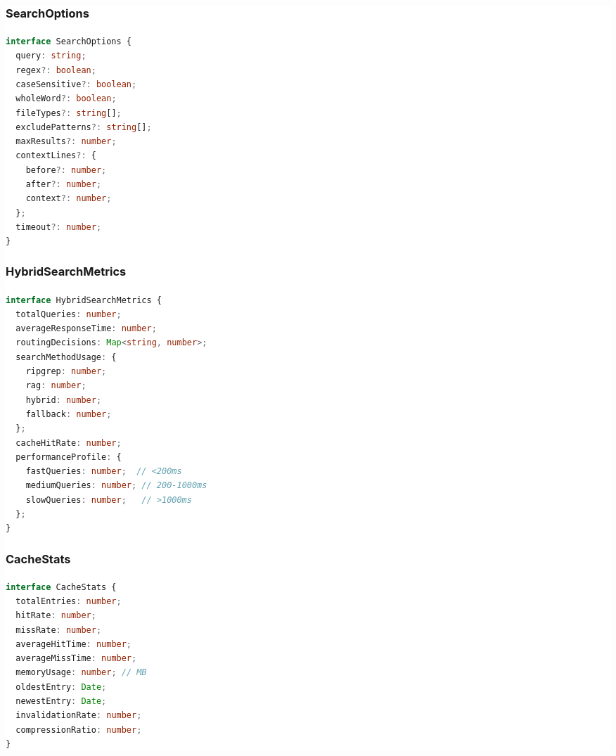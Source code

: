 ### SearchOptions
```typescript
interface SearchOptions {
  query: string;
  regex?: boolean;
  caseSensitive?: boolean;
  wholeWord?: boolean;
  fileTypes?: string[];
  excludePatterns?: string[];
  maxResults?: number;
  contextLines?: {
    before?: number;
    after?: number;
    context?: number;
  };
  timeout?: number;
}
```

### HybridSearchMetrics
```typescript
interface HybridSearchMetrics {
  totalQueries: number;
  averageResponseTime: number;
  routingDecisions: Map<string, number>;
  searchMethodUsage: {
    ripgrep: number;
    rag: number;
    hybrid: number;
    fallback: number;
  };
  cacheHitRate: number;
  performanceProfile: {
    fastQueries: number;  // <200ms
    mediumQueries: number; // 200-1000ms
    slowQueries: number;   // >1000ms
  };
}
```

### CacheStats
```typescript
interface CacheStats {
  totalEntries: number;
  hitRate: number;
  missRate: number;
  averageHitTime: number;
  averageMissTime: number;
  memoryUsage: number; // MB
  oldestEntry: Date;
  newestEntry: Date;
  invalidationRate: number;
  compressionRatio: number;
}
```
